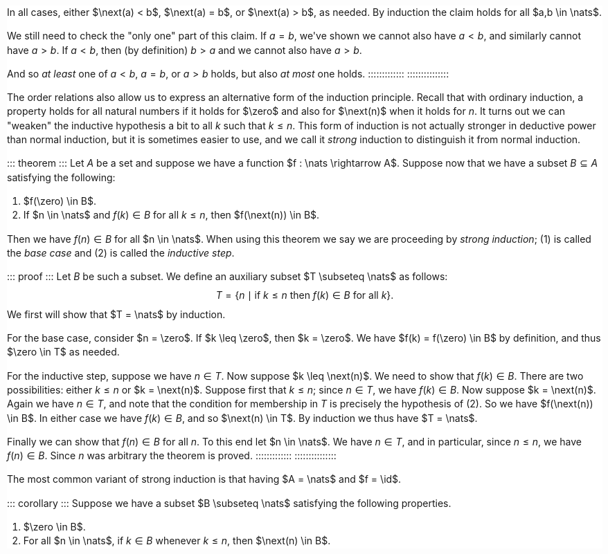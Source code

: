 In all cases, either $\next(a) < b$, $\next(a) = b$, or $\next(a) > b$, as needed. By induction the claim holds for all $a,b \in \nats$.

We still need to check the "only one" part of this claim. If $a = b$, we've shown we cannot also have $a < b$, and similarly cannot have $a > b$. If $a < b$, then (by definition) $b > a$ and we cannot also have $a > b$.

And so _at least_ one of $a < b$, $a = b$, or $a > b$ holds, but also _at most_ one holds.
:::::::::::::
:::::::::::::::

The order relations also allow us to express an alternative form of the induction principle. Recall that with ordinary induction, a property holds for all natural numbers if it holds for $\zero$ and also for $\next(n)$ when it holds for $n$. It turns out we can "weaken" the inductive hypothesis a bit to all $k$ such that $k \leq n$. This form of induction is not actually stronger in deductive power than normal induction, but it is sometimes easier to use, and we call it _strong_ induction to distinguish it from normal induction.

::: theorem :::
Let $A$ be a set and suppose we have a function $f : \nats \rightarrow A$. Suppose now that we have a subset $B \subseteq A$ satisfying the following:

1. $f(\zero) \in B$.
2. If $n \in \nats$ and $f(k) \in B$ for all $k \leq n$, then $f(\next(n)) \in B$.

Then we have $f(n) \in B$ for all $n \in \nats$. When using this theorem we say we are proceeding by _strong induction_; (1) is called the _base case_ and (2) is called the _inductive step_.

::: proof :::
Let $B$ be such a subset. We define an auxiliary subset $T \subseteq \nats$ as follows: $$T = \{ n \mid \mathrm{if}\ k \leq n\ \mathrm{then}\ f(k) \in B\ \mathrm{for\ all}\ k \}.$$ We first will show that $T = \nats$ by induction.

For the base case, consider $n = \zero$. If $k \leq \zero$, then $k = \zero$. We have $f(k) = f(\zero) \in B$ by definition, and thus $\zero \in T$ as needed.

For the inductive step, suppose we have $n \in T$. Now suppose $k \leq \next(n)$. We need to show that $f(k) \in B$. There are two possibilities: either $k \leq n$ or $k = \next(n)$. Suppose first that $k \leq n$; since $n \in T$, we have $f(k) \in B$. Now suppose $k = \next(n)$. Again we have $n \in T$, and note that the condition for membership in $T$ is precisely the hypothesis of (2). So we have $f(\next(n)) \in B$. In either case we have $f(k) \in B$, and so $\next(n) \in T$. By induction we thus have $T = \nats$.

Finally we can show that $f(n) \in B$ for all $n$. To this end let $n \in \nats$. We have $n \in T$, and in particular, since $n \leq n$, we have $f(n) \in B$. Since $n$ was arbitrary the theorem is proved.
:::::::::::::
:::::::::::::::

The most common variant of strong induction is that having $A = \nats$ and $f = \id$.

::: corollary :::
Suppose we have a subset $B \subseteq \nats$ satisfying the following properties.

1. $\zero \in B$.
2. For all $n \in \nats$, if $k \in B$ whenever $k \leq n$, then $\next(n) \in B$.

